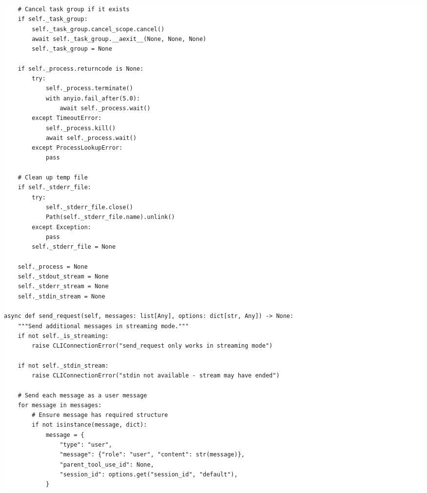         # Cancel task group if it exists
        if self._task_group:
            self._task_group.cancel_scope.cancel()
            await self._task_group.__aexit__(None, None, None)
            self._task_group = None

        if self._process.returncode is None:
            try:
                self._process.terminate()
                with anyio.fail_after(5.0):
                    await self._process.wait()
            except TimeoutError:
                self._process.kill()
                await self._process.wait()
            except ProcessLookupError:
                pass

        # Clean up temp file
        if self._stderr_file:
            try:
                self._stderr_file.close()
                Path(self._stderr_file.name).unlink()
            except Exception:
                pass
            self._stderr_file = None

        self._process = None
        self._stdout_stream = None
        self._stderr_stream = None
        self._stdin_stream = None

    async def send_request(self, messages: list[Any], options: dict[str, Any]) -> None:
        """Send additional messages in streaming mode."""
        if not self._is_streaming:
            raise CLIConnectionError("send_request only works in streaming mode")

        if not self._stdin_stream:
            raise CLIConnectionError("stdin not available - stream may have ended")

        # Send each message as a user message
        for message in messages:
            # Ensure message has required structure
            if not isinstance(message, dict):
                message = {
                    "type": "user",
                    "message": {"role": "user", "content": str(message)},
                    "parent_tool_use_id": None,
                    "session_id": options.get("session_id", "default"),
                }
